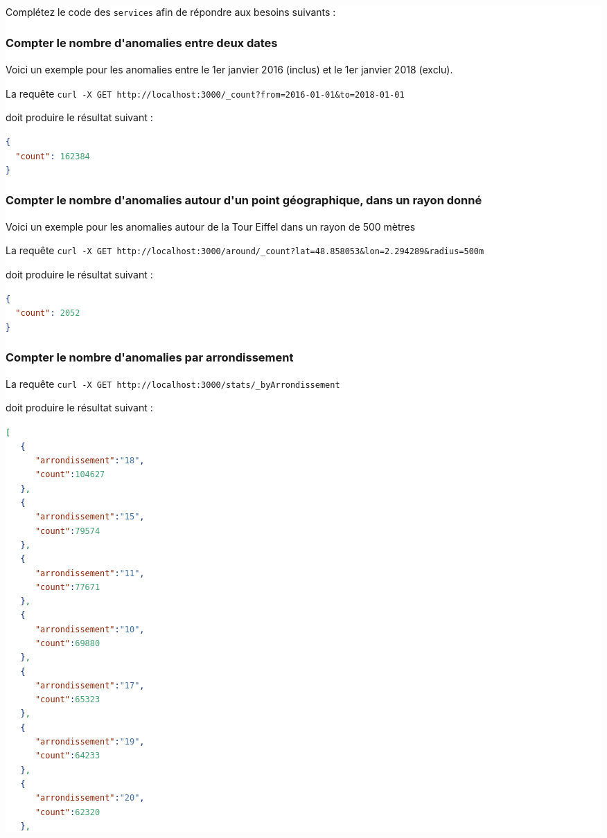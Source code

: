 Complétez le code des `services` afin de répondre aux besoins suivants : 

### Compter le nombre d'anomalies entre deux dates

Voici un exemple pour les anomalies entre le 1er janvier 2016 (inclus) et le 1er janvier 2018 (exclu).

La requête `curl -X GET http://localhost:3000/_count?from=2016-01-01&to=2018-01-01`

doit produire le résultat suivant : 

```json
{
  "count": 162384
}
```


### Compter le nombre d'anomalies autour d'un point géographique, dans un rayon donné

Voici un exemple pour les anomalies autour de la Tour Eiffel dans un rayon de 500 mètres

La requête `curl -X GET http://localhost:3000/around/_count?lat=48.858053&lon=2.294289&radius=500m`

doit produire le résultat suivant : 

```json
{
  "count": 2052
}
```

### Compter le nombre d'anomalies par arrondissement

La requête `curl -X GET http://localhost:3000/stats/_byArrondissement`

doit produire le résultat suivant : 

```json
[
   {
      "arrondissement":"18",
      "count":104627
   },
   {
      "arrondissement":"15",
      "count":79574
   },
   {
      "arrondissement":"11",
      "count":77671
   },
   {
      "arrondissement":"10",
      "count":69880
   },
   {
      "arrondissement":"17",
      "count":65323
   },
   {
      "arrondissement":"19",
      "count":64233
   },
   {
      "arrondissement":"20",
      "count":62320
   },
```